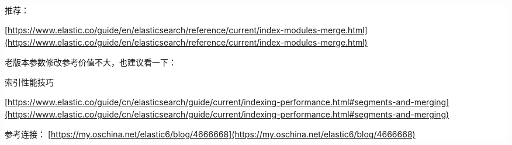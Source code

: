 推荐：

[https://www.elastic.co/guide/en/elasticsearch/reference/current/index-modules-merge.html](https://www.elastic.co/guide/en/elasticsearch/reference/current/index-modules-merge.html)

老版本参数修改参考价值不大，也建议看一下：

索引性能技巧

[https://www.elastic.co/guide/cn/elasticsearch/guide/current/indexing-performance.html#segments-and-merging](https://www.elastic.co/guide/cn/elasticsearch/guide/current/indexing-performance.html#segments-and-merging)


参考连接：
[https://my.oschina.net/elastic6/blog/4666668](https://my.oschina.net/elastic6/blog/4666668)
